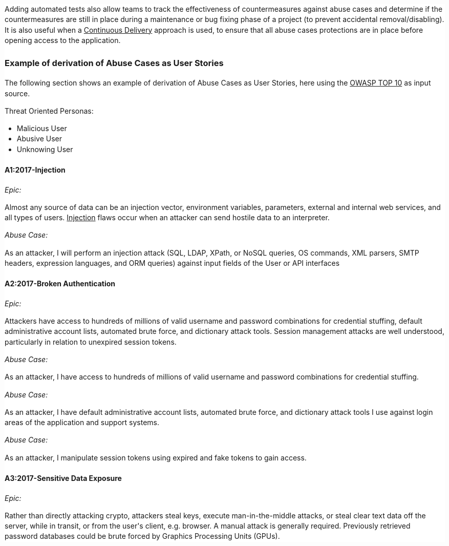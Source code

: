 Adding automated tests also allow teams to track the effectiveness of countermeasures against abuse cases and determine if the countermeasures are still in place during a maintenance or bug fixing phase of a project (to prevent accidental removal/disabling). It is also useful when a [Continuous Delivery](https://continuousdelivery.com/) approach is used, to ensure that all abuse cases protections are in place before opening access to the application.

### Example of derivation of Abuse Cases as User Stories

The following section shows an example of derivation of Abuse Cases as User Stories, here using the [OWASP TOP 10](https://owasp.org/www-project-top-ten/) as input source.

Threat Oriented Personas:

- Malicious User
- Abusive User
- Unknowing User

#### A1:2017-Injection

_Epic:_

Almost any source of data can be an injection vector, environment variables, parameters, external and internal web services, and all types of users. [Injection](https://owasp.org/www-community/Injection_Flaws) flaws occur when an attacker can send hostile data to an interpreter.

_Abuse Case:_

As an attacker, I will perform an injection attack (SQL, LDAP, XPath, or NoSQL queries, OS commands, XML parsers, SMTP headers, expression languages, and ORM queries) against input fields of the User or API interfaces

#### A2:2017-Broken Authentication

_Epic:_

Attackers have access to hundreds of millions of valid username and password combinations for credential stuffing, default administrative account lists, automated brute force, and dictionary attack tools. Session management attacks are well understood, particularly in relation to unexpired session tokens.

_Abuse Case:_

As an attacker, I have access to hundreds of millions of valid username and password combinations for credential stuffing.

_Abuse Case:_

As an attacker, I have default administrative account lists, automated brute force, and dictionary attack tools I use against login areas of the application and support systems.

_Abuse Case:_

As an attacker, I manipulate session tokens using expired and fake tokens to gain access.

#### A3:2017-Sensitive Data Exposure

_Epic:_

Rather than directly attacking crypto, attackers steal keys, execute man-in-the-middle attacks, or steal clear text data off the server, while in transit, or from the user's client, e.g. browser. A manual attack is generally required. Previously retrieved password databases could be brute forced by Graphics Processing Units (GPUs).
